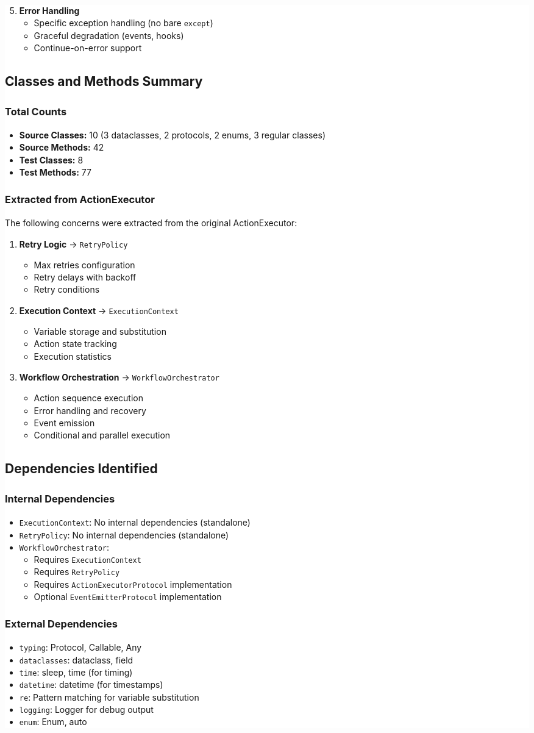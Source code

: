 5. **Error Handling**
   - Specific exception handling (no bare `except`)
   - Graceful degradation (events, hooks)
   - Continue-on-error support

## Classes and Methods Summary

### Total Counts
- **Source Classes:** 10 (3 dataclasses, 2 protocols, 2 enums, 3 regular classes)
- **Source Methods:** 42
- **Test Classes:** 8
- **Test Methods:** 77

### Extracted from ActionExecutor

The following concerns were extracted from the original ActionExecutor:

1. **Retry Logic** → `RetryPolicy`
   - Max retries configuration
   - Retry delays with backoff
   - Retry conditions

2. **Execution Context** → `ExecutionContext`
   - Variable storage and substitution
   - Action state tracking
   - Execution statistics

3. **Workflow Orchestration** → `WorkflowOrchestrator`
   - Action sequence execution
   - Error handling and recovery
   - Event emission
   - Conditional and parallel execution

## Dependencies Identified

### Internal Dependencies
- `ExecutionContext`: No internal dependencies (standalone)
- `RetryPolicy`: No internal dependencies (standalone)
- `WorkflowOrchestrator`:
  - Requires `ExecutionContext`
  - Requires `RetryPolicy`
  - Requires `ActionExecutorProtocol` implementation
  - Optional `EventEmitterProtocol` implementation

### External Dependencies
- `typing`: Protocol, Callable, Any
- `dataclasses`: dataclass, field
- `time`: sleep, time (for timing)
- `datetime`: datetime (for timestamps)
- `re`: Pattern matching for variable substitution
- `logging`: Logger for debug output
- `enum`: Enum, auto
